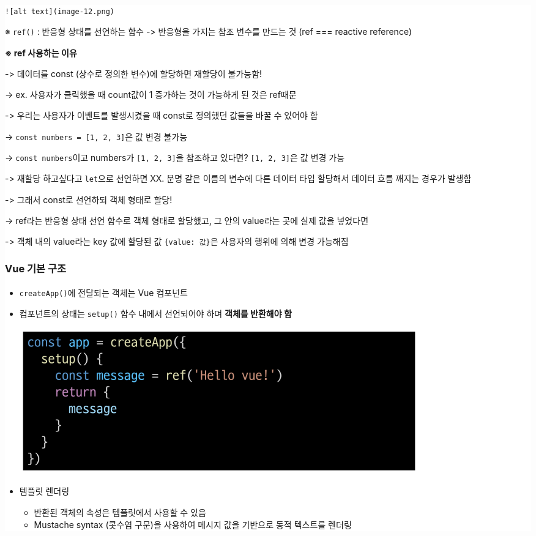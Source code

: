     ![alt text](image-12.png)

※ `ref()` : 반응형 상태를 선언하는 함수 -> 반응형을 가지는 참조 변수를 만드는 것 (ref === reactive reference)

**※ ref 사용하는 이유**

-> 데이터를 const (상수로 정의한 변수)에 할당하면 재할당이 불가능함!

-> ex. 사용자가 클릭했을 때 count값이 1 증가하는 것이 가능하게 된 것은 ref때문

-> 우리는 사용자가 이벤트를 발생시켰을 때 const로 정의했던 값들을 바꿀 수 있어야 함

-> `const numbers = [1, 2, 3]`은 값 변경 불가능

-> `const numbers`이고 numbers가 `[1, 2, 3]`을 참조하고 있다면? `[1, 2, 3]`은 값 변경 가능

-> 재할당 하고싶다고 `let`으로 선언하면 XX. 분명 같은 이름의 변수에 다른 데이터 타입 할당해서 데이터 흐름 깨지는 경우가 발생함

-> 그래서 const로 선언하되 객체 형태로 할당!

-> ref라는 반응형 상태 선언 함수로 객체 형태로 할당했고, 그 안의 value라는 곳에 실제 값을 넣었다면

-> 객체 내의 value라는 key 값에 할당된 값 `{value: 값}`은 사용자의 행위에 의해 변경 가능해짐 


### Vue 기본 구조
- `createApp()`에 전달되는 객체는 Vue 컴포넌트
- 컴포넌트의 상태는 `setup()` 함수 내에서 선언되어야 하며 **객체를 반환해야 함**

  ![alt text](image-13.png)

- 템플릿 렌더링
  - 반환된 객체의 속성은 템플릿에서 사용할 수 있음
  - Mustache syntax (콧수염 구문)을 사용하여 메시지 값을 기반으로 동적 텍스트를 렌더링
